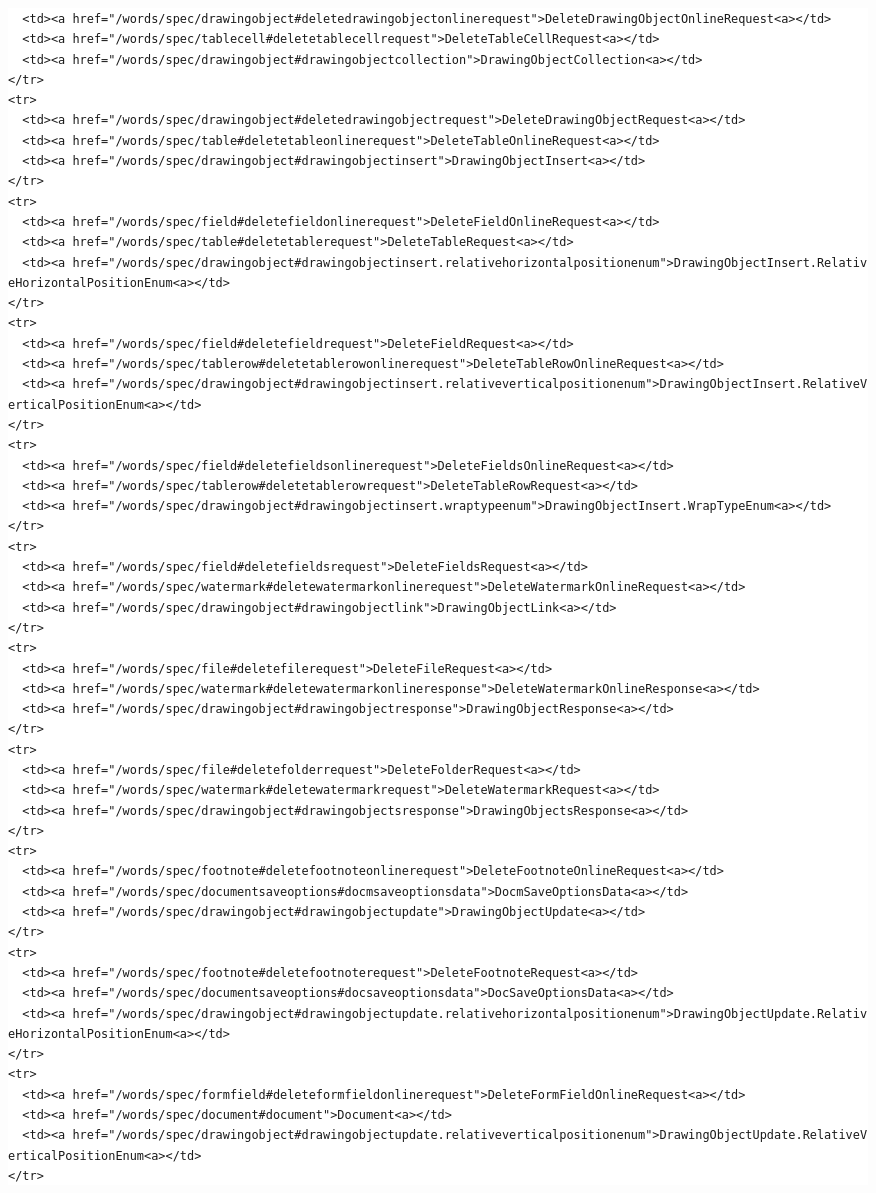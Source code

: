       <td><a href="/words/spec/drawingobject#deletedrawingobjectonlinerequest">DeleteDrawingObjectOnlineRequest<a></td>
      <td><a href="/words/spec/tablecell#deletetablecellrequest">DeleteTableCellRequest<a></td>
      <td><a href="/words/spec/drawingobject#drawingobjectcollection">DrawingObjectCollection<a></td>
    </tr>
    <tr>
      <td><a href="/words/spec/drawingobject#deletedrawingobjectrequest">DeleteDrawingObjectRequest<a></td>
      <td><a href="/words/spec/table#deletetableonlinerequest">DeleteTableOnlineRequest<a></td>
      <td><a href="/words/spec/drawingobject#drawingobjectinsert">DrawingObjectInsert<a></td>
    </tr>
    <tr>
      <td><a href="/words/spec/field#deletefieldonlinerequest">DeleteFieldOnlineRequest<a></td>
      <td><a href="/words/spec/table#deletetablerequest">DeleteTableRequest<a></td>
      <td><a href="/words/spec/drawingobject#drawingobjectinsert.relativehorizontalpositionenum">DrawingObjectInsert.RelativeHorizontalPositionEnum<a></td>
    </tr>
    <tr>
      <td><a href="/words/spec/field#deletefieldrequest">DeleteFieldRequest<a></td>
      <td><a href="/words/spec/tablerow#deletetablerowonlinerequest">DeleteTableRowOnlineRequest<a></td>
      <td><a href="/words/spec/drawingobject#drawingobjectinsert.relativeverticalpositionenum">DrawingObjectInsert.RelativeVerticalPositionEnum<a></td>
    </tr>
    <tr>
      <td><a href="/words/spec/field#deletefieldsonlinerequest">DeleteFieldsOnlineRequest<a></td>
      <td><a href="/words/spec/tablerow#deletetablerowrequest">DeleteTableRowRequest<a></td>
      <td><a href="/words/spec/drawingobject#drawingobjectinsert.wraptypeenum">DrawingObjectInsert.WrapTypeEnum<a></td>
    </tr>
    <tr>
      <td><a href="/words/spec/field#deletefieldsrequest">DeleteFieldsRequest<a></td>
      <td><a href="/words/spec/watermark#deletewatermarkonlinerequest">DeleteWatermarkOnlineRequest<a></td>
      <td><a href="/words/spec/drawingobject#drawingobjectlink">DrawingObjectLink<a></td>
    </tr>
    <tr>
      <td><a href="/words/spec/file#deletefilerequest">DeleteFileRequest<a></td>
      <td><a href="/words/spec/watermark#deletewatermarkonlineresponse">DeleteWatermarkOnlineResponse<a></td>
      <td><a href="/words/spec/drawingobject#drawingobjectresponse">DrawingObjectResponse<a></td>
    </tr>
    <tr>
      <td><a href="/words/spec/file#deletefolderrequest">DeleteFolderRequest<a></td>
      <td><a href="/words/spec/watermark#deletewatermarkrequest">DeleteWatermarkRequest<a></td>
      <td><a href="/words/spec/drawingobject#drawingobjectsresponse">DrawingObjectsResponse<a></td>
    </tr>
    <tr>
      <td><a href="/words/spec/footnote#deletefootnoteonlinerequest">DeleteFootnoteOnlineRequest<a></td>
      <td><a href="/words/spec/documentsaveoptions#docmsaveoptionsdata">DocmSaveOptionsData<a></td>
      <td><a href="/words/spec/drawingobject#drawingobjectupdate">DrawingObjectUpdate<a></td>
    </tr>
    <tr>
      <td><a href="/words/spec/footnote#deletefootnoterequest">DeleteFootnoteRequest<a></td>
      <td><a href="/words/spec/documentsaveoptions#docsaveoptionsdata">DocSaveOptionsData<a></td>
      <td><a href="/words/spec/drawingobject#drawingobjectupdate.relativehorizontalpositionenum">DrawingObjectUpdate.RelativeHorizontalPositionEnum<a></td>
    </tr>
    <tr>
      <td><a href="/words/spec/formfield#deleteformfieldonlinerequest">DeleteFormFieldOnlineRequest<a></td>
      <td><a href="/words/spec/document#document">Document<a></td>
      <td><a href="/words/spec/drawingobject#drawingobjectupdate.relativeverticalpositionenum">DrawingObjectUpdate.RelativeVerticalPositionEnum<a></td>
    </tr>